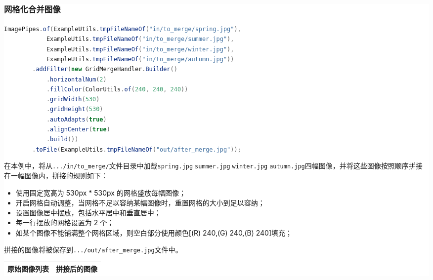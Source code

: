 ### 网格化合并图像
```java
ImagePipes.of(ExampleUtils.tmpFileNameOf("in/to_merge/spring.jpg"),
            ExampleUtils.tmpFileNameOf("in/to_merge/summer.jpg"),
            ExampleUtils.tmpFileNameOf("in/to_merge/winter.jpg"),
            ExampleUtils.tmpFileNameOf("in/to_merge/autumn.jpg"))
        .addFilter(new GridMergeHandler.Builder()
            .horizontalNum(2)
            .fillColor(ColorUtils.of(240, 240, 240))
            .gridWidth(530)
            .gridHeight(530)
            .autoAdapts(true)
            .alignCenter(true)
            .build())
        .toFile(ExampleUtils.tmpFileNameOf("out/after_merge.jpg"));
```

在本例中，将从`.../in/to_merge/`文件目录中加载`spring.jpg` `summer.jpg` `winter.jpg` `autumn.jpg`四幅图像，并将这些图像按照顺序拼接在一幅图像内，拼接的规则如下：

+ 使用固定宽高为 530px * 530px 的网格盛放每幅图像；
+ 开启网格自动调整，当网格不足以容纳某幅图像时，重置网格的大小到足以容纳；
+ 设置图像居中摆放，包括水平居中和垂直居中；
+ 每一行摆放的网格设置为 2 个；
+ 如某个图像不能铺满整个网格区域，则空白部分使用颜色\[(R) 240,(G) 240,(B) 240\]填充；

拼接的图像将被保存到`.../out/after_merge.jpg`文件中。

|                 原始图像列表                 |                拼接后的图像                 |
|:--------------------------------------:|:-------------------------------------:|